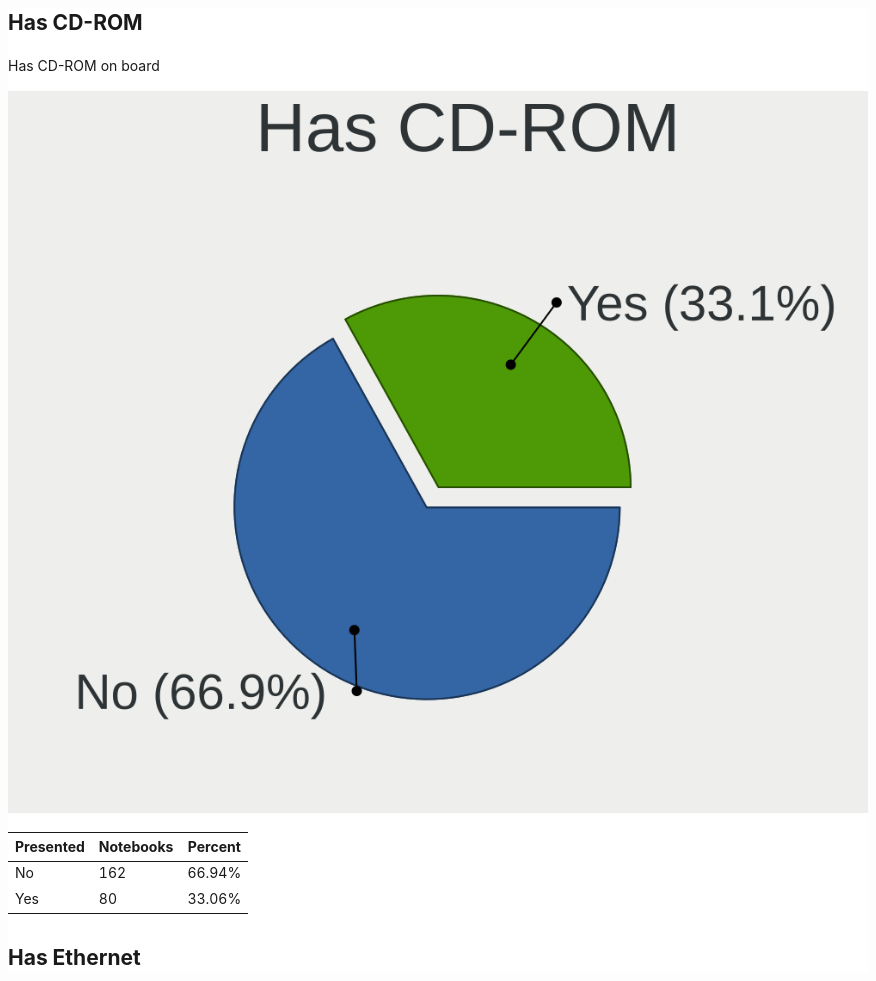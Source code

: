 Has CD-ROM
----------

Has CD-ROM on board

![Has CD-ROM](./images/pie_chart_bsd/node_has_cdrom.svg)


| Presented | Notebooks | Percent |
|-----------|-----------|---------|
| No        | 162       | 66.94%  |
| Yes       | 80        | 33.06%  |

Has Ethernet
------------
